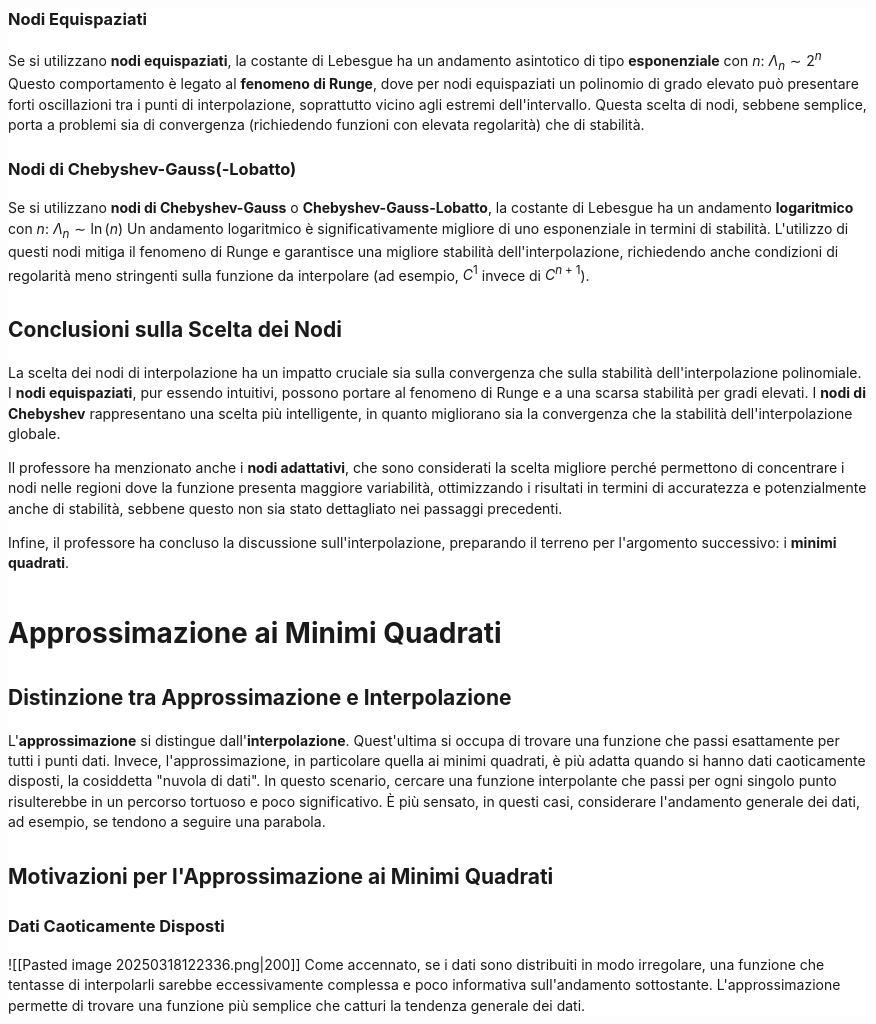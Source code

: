 ### Nodi Equispaziati

Se si utilizzano **nodi equispaziati**, la costante di Lebesgue ha un andamento asintotico di tipo **esponenziale** con $n$: $\Lambda_n \sim 2^n$ Questo comportamento è legato al **fenomeno di Runge**, dove per nodi equispaziati un polinomio di grado elevato può presentare forti oscillazioni tra i punti di interpolazione, soprattutto vicino agli estremi dell'intervallo. Questa scelta di nodi, sebbene semplice, porta a problemi sia di convergenza (richiedendo funzioni con elevata regolarità) che di stabilità.

### Nodi di Chebyshev-Gauss(-Lobatto)

Se si utilizzano **nodi di Chebyshev-Gauss** o **Chebyshev-Gauss-Lobatto**, la costante di Lebesgue ha un andamento **logaritmico** con $n$: $\Lambda_n \sim \ln(n)$ Un andamento logaritmico è significativamente migliore di uno esponenziale in termini di stabilità. L'utilizzo di questi nodi mitiga il fenomeno di Runge e garantisce una migliore stabilità dell'interpolazione, richiedendo anche condizioni di regolarità meno stringenti sulla funzione da interpolare (ad esempio, $C^1$ invece di $C^{n+1}$).

## Conclusioni sulla Scelta dei Nodi

La scelta dei nodi di interpolazione ha un impatto cruciale sia sulla convergenza che sulla stabilità dell'interpolazione polinomiale. I **nodi equispaziati**, pur essendo intuitivi, possono portare al fenomeno di Runge e a una scarsa stabilità per gradi elevati. I **nodi di Chebyshev** rappresentano una scelta più intelligente, in quanto migliorano sia la convergenza che la stabilità dell'interpolazione globale.

Il professore ha menzionato anche i **nodi adattativi**, che sono considerati la scelta migliore perché permettono di concentrare i nodi nelle regioni dove la funzione presenta maggiore variabilità, ottimizzando i risultati in termini di accuratezza e potenzialmente anche di stabilità, sebbene questo non sia stato dettagliato nei passaggi precedenti.

Infine, il professore ha concluso la discussione sull'interpolazione, preparando il terreno per l'argomento successivo: i **minimi quadrati**.

# Approssimazione ai Minimi Quadrati

## Distinzione tra Approssimazione e Interpolazione

L'**approssimazione** si distingue dall'**interpolazione**. Quest'ultima si occupa di trovare una funzione che passi esattamente per tutti i punti dati. Invece, l'approssimazione, in particolare quella ai minimi quadrati, è più adatta quando si hanno dati caoticamente disposti, la cosiddetta "nuvola di dati". In questo scenario, cercare una funzione interpolante che passi per ogni singolo punto risulterebbe in un percorso tortuoso e poco significativo. È più sensato, in questi casi, considerare l'andamento generale dei dati, ad esempio, se tendono a seguire una parabola.

## Motivazioni per l'Approssimazione ai Minimi Quadrati

### Dati Caoticamente Disposti
![[Pasted image 20250318122336.png|200]]
Come accennato, se i dati sono distribuiti in modo irregolare, una funzione che tentasse di interpolarli sarebbe eccessivamente complessa e poco informativa sull'andamento sottostante. L'approssimazione permette di trovare una funzione più semplice che catturi la tendenza generale dei dati.
